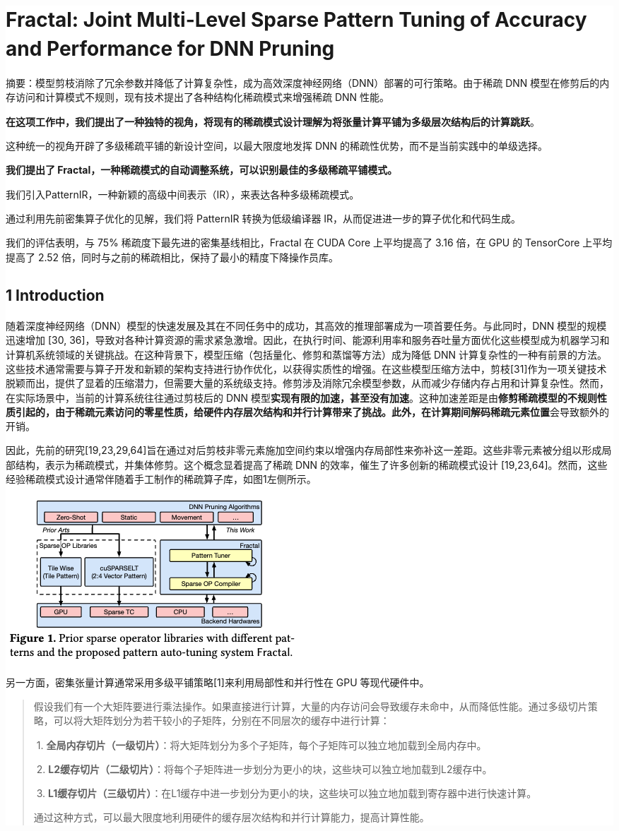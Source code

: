 # Fractal: Joint Multi-Level Sparse Pattern Tuning of Accuracy and Performance for DNN Pruning

摘要：模型剪枝消除了冗余参数并降低了计算复杂性，成为高效深度神经网络（DNN）部署的可行策略。由于稀疏 DNN 模型在修剪后的内存访问和计算模式不规则，现有技术提出了各种结构化稀疏模式来增强稀疏 DNN 性能。

**在这项工作中，我们提出了一种独特的视角，将现有的稀疏模式设计理解为将张量计算平铺为多级层次结构后的计算跳跃**。

这种统一的视角开辟了多级稀疏平铺的新设计空间，以最大限度地发挥 DNN 的稀疏性优势，而不是当前实践中的单级选择。

**我们提出了 Fractal，一种稀疏模式的自动调整系统，可以识别最佳的多级稀疏平铺模式。**

我们引入PatternIR，一种新颖的高级中间表示（IR），来表达各种多级稀疏模式。

通过利用先前密集算子优化的见解，我们将 PatternIR 转换为低级编译器 IR，从而促进进一步的算子优化和代码生成。

我们的评估表明，与 75% 稀疏度下最先进的密集基线相比，Fractal 在 CUDA Core 上平均提高了 3.16 倍，在 GPU 的 TensorCore 上平均提高了 2.52 倍，同时与之前的稀疏相比，保持了最小的精度下降操作员库。

## 1 Introduction

随着深度神经网络（DNN）模型的快速发展及其在不同任务中的成功，其高效的推理部署成为一项首要任务。与此同时，DNN 模型的规模迅速增加 [30, 36]，导致对各种计算资源的需求紧急激增。因此，在执行时间、能源利用率和服务吞吐量方面优化这些模型成为机器学习和计算机系统领域的关键挑战。在这种背景下，模型压缩（包括量化、修剪和蒸馏等方法）成为降低 DNN 计算复杂性的一种有前景的方法。这些技术通常需要与算子开发和新颖的架构支持进行协作优化，以获得实质性的增强。在这些模型压缩方法中，剪枝[31]作为一项关键技术脱颖而出，提供了显着的压缩潜力，但需要大量的系统级支持。修剪涉及消除冗余模型参数，从而减少存储内存占用和计算复杂性。然而，在实际场景中，当前的计算系统往往通过剪枝后的 DNN 模型**实现有限的加速，甚至没有加速**。这种加速差距是由**修剪稀疏模型的不规则性质引起的，由于稀疏元素访问的零星性质，给硬件内存层次结构和并行计算带来了挑战。此外，在计算期间解码稀疏元素位置**会导致额外的开销。

因此，先前的研究[19,23,29,64]旨在通过对后剪枝非零元素施加空间约束以增强内存局部性来弥补这一差距。这些非零元素被分组以形成局部结构，表示为稀疏模式，并集体修剪。这个概念显着提高了稀疏 DNN 的效率，催生了许多创新的稀疏模式设计 [19,23,64]。然而，这些经验稀疏模式设计通常伴随着手工制作的稀疏算子库，如图1左侧所示。

![image-20240515140553136](../../_static/figure/image-20240515140553136.png)

另一方面，密集张量计算通常采用多级平铺策略[1]来利用局部性和并行性在 GPU 等现代硬件中。

> 假设我们有一个大矩阵要进行乘法操作。如果直接进行计算，大量的内存访问会导致缓存未命中，从而降低性能。通过多级切片策略，可以将大矩阵划分为若干较小的子矩阵，分别在不同层次的缓存中进行计算：
>
> 
>
> ​	1.	**全局内存切片（一级切片）**：将大矩阵划分为多个子矩阵，每个子矩阵可以独立地加载到全局内存中。
>
> ​	2.	**L2缓存切片（二级切片）**：将每个子矩阵进一步划分为更小的块，这些块可以独立地加载到L2缓存中。
>
> ​	3.	**L1缓存切片（三级切片）**：在L1缓存中进一步划分为更小的块，这些块可以独立地加载到寄存器中进行快速计算。
>
> 
>
> 通过这种方式，可以最大限度地利用硬件的缓存层次结构和并行计算能力，提高计算性能。
